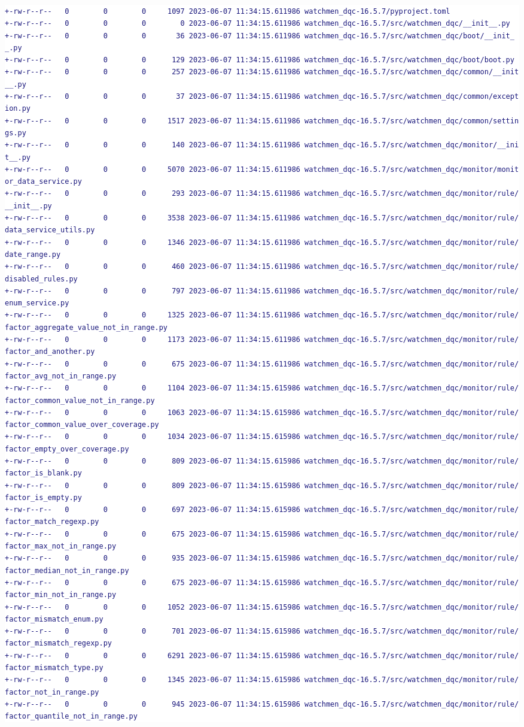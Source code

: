 ```diff
+-rw-r--r--   0        0        0     1097 2023-06-07 11:34:15.611986 watchmen_dqc-16.5.7/pyproject.toml
+-rw-r--r--   0        0        0        0 2023-06-07 11:34:15.611986 watchmen_dqc-16.5.7/src/watchmen_dqc/__init__.py
+-rw-r--r--   0        0        0       36 2023-06-07 11:34:15.611986 watchmen_dqc-16.5.7/src/watchmen_dqc/boot/__init__.py
+-rw-r--r--   0        0        0      129 2023-06-07 11:34:15.611986 watchmen_dqc-16.5.7/src/watchmen_dqc/boot/boot.py
+-rw-r--r--   0        0        0      257 2023-06-07 11:34:15.611986 watchmen_dqc-16.5.7/src/watchmen_dqc/common/__init__.py
+-rw-r--r--   0        0        0       37 2023-06-07 11:34:15.611986 watchmen_dqc-16.5.7/src/watchmen_dqc/common/exception.py
+-rw-r--r--   0        0        0     1517 2023-06-07 11:34:15.611986 watchmen_dqc-16.5.7/src/watchmen_dqc/common/settings.py
+-rw-r--r--   0        0        0      140 2023-06-07 11:34:15.611986 watchmen_dqc-16.5.7/src/watchmen_dqc/monitor/__init__.py
+-rw-r--r--   0        0        0     5070 2023-06-07 11:34:15.611986 watchmen_dqc-16.5.7/src/watchmen_dqc/monitor/monitor_data_service.py
+-rw-r--r--   0        0        0      293 2023-06-07 11:34:15.611986 watchmen_dqc-16.5.7/src/watchmen_dqc/monitor/rule/__init__.py
+-rw-r--r--   0        0        0     3538 2023-06-07 11:34:15.611986 watchmen_dqc-16.5.7/src/watchmen_dqc/monitor/rule/data_service_utils.py
+-rw-r--r--   0        0        0     1346 2023-06-07 11:34:15.611986 watchmen_dqc-16.5.7/src/watchmen_dqc/monitor/rule/date_range.py
+-rw-r--r--   0        0        0      460 2023-06-07 11:34:15.611986 watchmen_dqc-16.5.7/src/watchmen_dqc/monitor/rule/disabled_rules.py
+-rw-r--r--   0        0        0      797 2023-06-07 11:34:15.611986 watchmen_dqc-16.5.7/src/watchmen_dqc/monitor/rule/enum_service.py
+-rw-r--r--   0        0        0     1325 2023-06-07 11:34:15.611986 watchmen_dqc-16.5.7/src/watchmen_dqc/monitor/rule/factor_aggregate_value_not_in_range.py
+-rw-r--r--   0        0        0     1173 2023-06-07 11:34:15.611986 watchmen_dqc-16.5.7/src/watchmen_dqc/monitor/rule/factor_and_another.py
+-rw-r--r--   0        0        0      675 2023-06-07 11:34:15.611986 watchmen_dqc-16.5.7/src/watchmen_dqc/monitor/rule/factor_avg_not_in_range.py
+-rw-r--r--   0        0        0     1104 2023-06-07 11:34:15.615986 watchmen_dqc-16.5.7/src/watchmen_dqc/monitor/rule/factor_common_value_not_in_range.py
+-rw-r--r--   0        0        0     1063 2023-06-07 11:34:15.615986 watchmen_dqc-16.5.7/src/watchmen_dqc/monitor/rule/factor_common_value_over_coverage.py
+-rw-r--r--   0        0        0     1034 2023-06-07 11:34:15.615986 watchmen_dqc-16.5.7/src/watchmen_dqc/monitor/rule/factor_empty_over_coverage.py
+-rw-r--r--   0        0        0      809 2023-06-07 11:34:15.615986 watchmen_dqc-16.5.7/src/watchmen_dqc/monitor/rule/factor_is_blank.py
+-rw-r--r--   0        0        0      809 2023-06-07 11:34:15.615986 watchmen_dqc-16.5.7/src/watchmen_dqc/monitor/rule/factor_is_empty.py
+-rw-r--r--   0        0        0      697 2023-06-07 11:34:15.615986 watchmen_dqc-16.5.7/src/watchmen_dqc/monitor/rule/factor_match_regexp.py
+-rw-r--r--   0        0        0      675 2023-06-07 11:34:15.615986 watchmen_dqc-16.5.7/src/watchmen_dqc/monitor/rule/factor_max_not_in_range.py
+-rw-r--r--   0        0        0      935 2023-06-07 11:34:15.615986 watchmen_dqc-16.5.7/src/watchmen_dqc/monitor/rule/factor_median_not_in_range.py
+-rw-r--r--   0        0        0      675 2023-06-07 11:34:15.615986 watchmen_dqc-16.5.7/src/watchmen_dqc/monitor/rule/factor_min_not_in_range.py
+-rw-r--r--   0        0        0     1052 2023-06-07 11:34:15.615986 watchmen_dqc-16.5.7/src/watchmen_dqc/monitor/rule/factor_mismatch_enum.py
+-rw-r--r--   0        0        0      701 2023-06-07 11:34:15.615986 watchmen_dqc-16.5.7/src/watchmen_dqc/monitor/rule/factor_mismatch_regexp.py
+-rw-r--r--   0        0        0     6291 2023-06-07 11:34:15.615986 watchmen_dqc-16.5.7/src/watchmen_dqc/monitor/rule/factor_mismatch_type.py
+-rw-r--r--   0        0        0     1345 2023-06-07 11:34:15.615986 watchmen_dqc-16.5.7/src/watchmen_dqc/monitor/rule/factor_not_in_range.py
+-rw-r--r--   0        0        0      945 2023-06-07 11:34:15.615986 watchmen_dqc-16.5.7/src/watchmen_dqc/monitor/rule/factor_quantile_not_in_range.py
```
